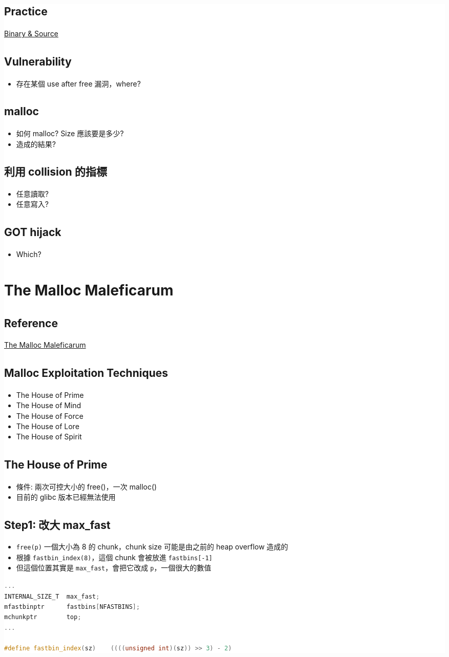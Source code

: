 ## Practice

[Binary & Source](src/prison.tar.gz)

## Vulnerability

+ 存在某個 use after free 漏洞，where?

## malloc
+ 如何 malloc? Size 應該要是多少?
+ 造成的結果?

## 利用 collision 的指標
+ 任意讀取?
+ 任意寫入?

## GOT hijack
+ Which?

# The Malloc Maleficarum

## Reference

[The Malloc Maleficarum](http://packetstormsecurity.com/files/view/40638/MallocMaleficarum.txt)

## Malloc Exploitation Techniques
+ The House of Prime
+ The House of Mind
+ The House of Force
+ The House of Lore
+ The House of Spirit

## The House of Prime

+ 條件: 兩次可控大小的 free()，一次 malloc()
+ 目前的 glibc 版本已經無法使用

## Step1: 改大 max_fast
+ `free(p)` 一個大小為 8 的 chunk，chunk size 可能是由之前的 heap overflow 造成的
+ 根據 `fastbin_index(8)`，這個 chunk 會被放進 `fastbins[-1]`
+ 但這個位置其實是 `max_fast`，會把它改成 `p`，一個很大的數值

``` cpp
...
INTERNAL_SIZE_T  max_fast;
mfastbinptr      fastbins[NFASTBINS];
mchunkptr        top;
...

#define fastbin_index(sz)    ((((unsigned int)(sz)) >> 3) - 2)
```
